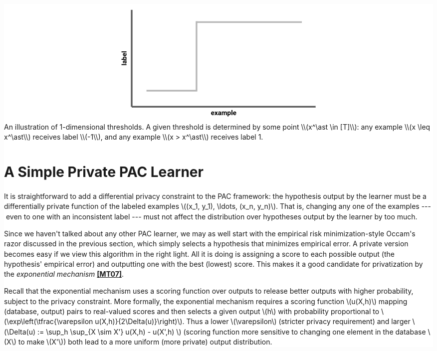 <img src="/images/thresh.png" width="400" alt="Example: a one-dimensional threshold function" style="margin:auto;display: block;" />
An illustration of 1-dimensional thresholds. A given threshold is determined by some point \\(x^\ast \in [T]\\): any example \\(x \leq x^\ast\\) receives label \\(-1\\), and any example \\(x > x^\ast\\) receives label 1.

A Simple Private PAC Learner
============================

It is straightforward to add a differential privacy constraint to the
PAC framework: the hypothesis output by the learner must be a
differentially private function of the labeled examples
\\((x_1, y_1), \ldots, (x_n, y_n)\\). That is, changing any one of the
examples&nbsp;---&nbsp;even to one with an inconsistent label&nbsp;---&nbsp;must not affect
the distribution over hypotheses output by the learner by too much.

Since we haven't talked about any other PAC learner, we may as well
start with the empirical risk minimization-style Occam's razor discussed
in the previous section, which simply selects a hypothesis that
minimizes empirical error. A private version becomes easy if we view
this algorithm in the right light. All it is doing is assigning a score
to each possible output (the hypothesis' empirical error) and outputting
one with the best (lowest) score. This makes it a good candidate for
privatization by the *exponential mechanism* [**[MT07]**](https://dl.acm.org/doi/10.1109/FOCS.2007.41 "Frank McSherry, Kunal Talwar. Mechanism Design via Differential Privacy. FOCS 2007.").

Recall that the exponential mechanism uses a scoring function over
outputs to release better outputs with higher probability, subject to
the privacy constraint. More formally, the exponential mechanism
requires a scoring function \\(u(X,h)\\) mapping (database, output) pairs to
real-valued scores and then selects a given output \\(h\\) with probability
proportional to \\(\exp\left(\tfrac{\varepsilon
u(X,h)}{2\Delta(u)}\right)\\). Thus a lower \\(\varepsilon\\) (stricter
privacy requirement) and larger \\(\Delta(u) := \sup_h \sup_{X \sim X'} u(X,h) - u(X',h) \\) (scoring function more sensitive to changing one element in the database \\(X\\) to make \\(X'\\)) both lead to a more uniform (more
private) output distribution.
